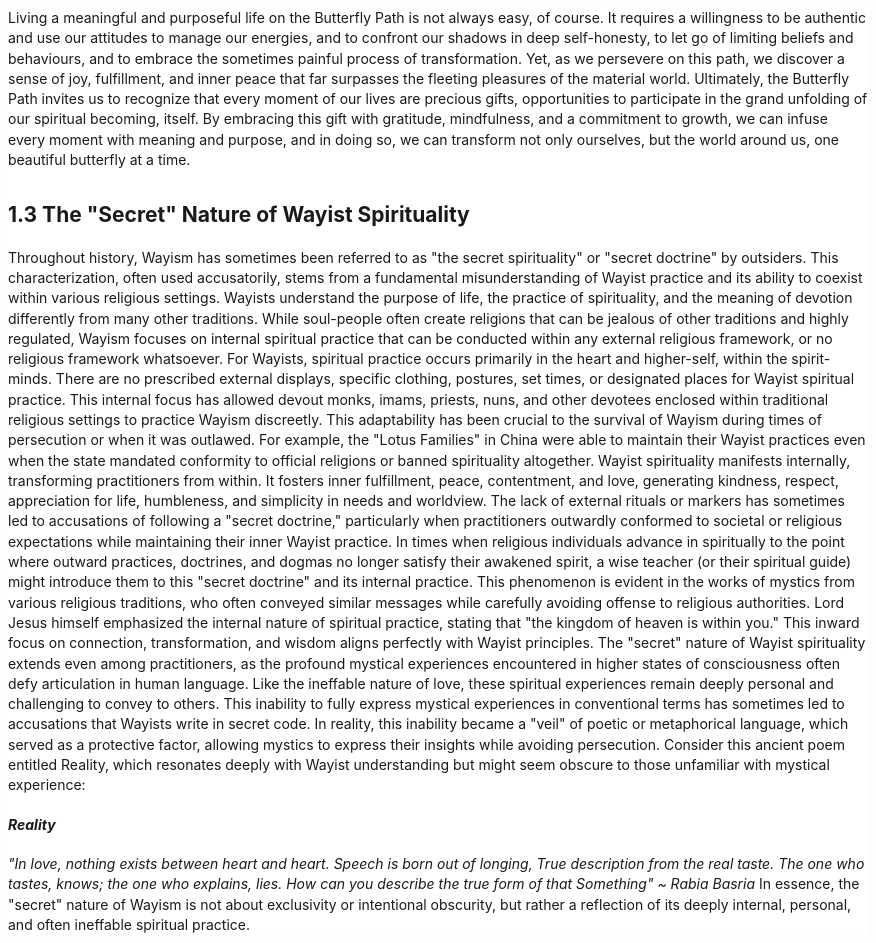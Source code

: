 Living a meaningful and purposeful life on the Butterfly Path is not always easy, of course. It requires a willingness to be authentic and use our attitudes to manage our energies, and to confront our shadows in deep self-honesty, to let go of limiting beliefs and behaviours, and to embrace the sometimes painful process of transformation. Yet, as we persevere on this path, we discover a sense of joy, fulfillment, and inner peace that far surpasses the fleeting pleasures of the material world.
Ultimately, the Butterfly Path invites us to recognize that every moment of our lives are precious gifts, opportunities to participate in the grand unfolding of our spiritual becoming, itself. By embracing this gift with gratitude, mindfulness, and a commitment to growth, we can infuse every moment with meaning and purpose, and in doing so, we can transform not only ourselves, but the world around us, one beautiful butterfly at a time.
## 1.3 The "Secret" Nature of Wayist Spirituality
Throughout history, Wayism has sometimes been referred to as "the secret spirituality" or "secret doctrine" by outsiders. This characterization, often used accusatorily, stems from a fundamental misunderstanding of Wayist practice and its ability to coexist within various religious settings.
Wayists understand the purpose of life, the practice of spirituality, and the meaning of devotion differently from many other traditions. While soul-people often create religions that can be jealous of other traditions and highly regulated, Wayism focuses on internal spiritual practice that can be conducted within any external religious framework, or no religious framework whatsoever.
For Wayists, spiritual practice occurs primarily in the heart and higher-self, within the spirit-minds. There are no prescribed external displays, specific clothing, postures, set times, or designated places for Wayist spiritual practice. This internal focus has allowed devout monks, imams, priests, nuns, and other devotees enclosed within traditional religious settings to practice Wayism discreetly.
This adaptability has been crucial to the survival of Wayism during times of persecution or when it was outlawed. For example, the "Lotus Families" in China were able to maintain their Wayist practices even when the state mandated conformity to official religions or banned spirituality altogether.
Wayist spirituality manifests internally, transforming practitioners from within. It fosters inner fulfillment, peace, contentment, and love, generating kindness, respect, appreciation for life, humbleness, and simplicity in needs and worldview.
The lack of external rituals or markers has sometimes led to accusations of following a "secret doctrine," particularly when practitioners outwardly conformed to societal or religious expectations while maintaining their inner Wayist practice.
In times when religious individuals advance in spiritually to the point where outward practices, doctrines, and dogmas no longer satisfy their awakened spirit, a wise teacher (or their spiritual guide) might introduce them to this "secret doctrine" and its internal practice.
This phenomenon is evident in the works of mystics from various religious traditions, who often conveyed similar messages while carefully avoiding offense to religious authorities.
Lord Jesus himself emphasized the internal nature of spiritual practice, stating that "the kingdom of heaven is within you."
This inward focus on connection, transformation, and wisdom aligns perfectly with Wayist principles.
The "secret" nature of Wayist spirituality extends even among practitioners, as the profound mystical experiences encountered in higher states of consciousness often defy articulation in human language. Like the ineffable nature of love, these spiritual experiences remain deeply personal and challenging to convey to others.
This inability to fully express mystical experiences in conventional terms has sometimes led to accusations that Wayists write in secret code.
In reality, this inability became a "veil" of poetic or metaphorical language, which served as a protective factor, allowing mystics to express their insights while avoiding persecution.
Consider this ancient poem entitled Reality, which resonates deeply with Wayist understanding but might seem obscure to those unfamiliar with mystical experience:
#### *Reality*
*"In love, nothing exists between heart and heart.*
*Speech is born out of longing,*
*True description from the real taste.*
*The one who tastes, knows;*
*the one who explains, lies.*
*How can you describe the true form of that Something"*
*~ Rabia Basria*
In essence, the "secret" nature of Wayism is not about exclusivity or intentional obscurity, but rather a reflection of its deeply internal, personal, and often ineffable spiritual practice.